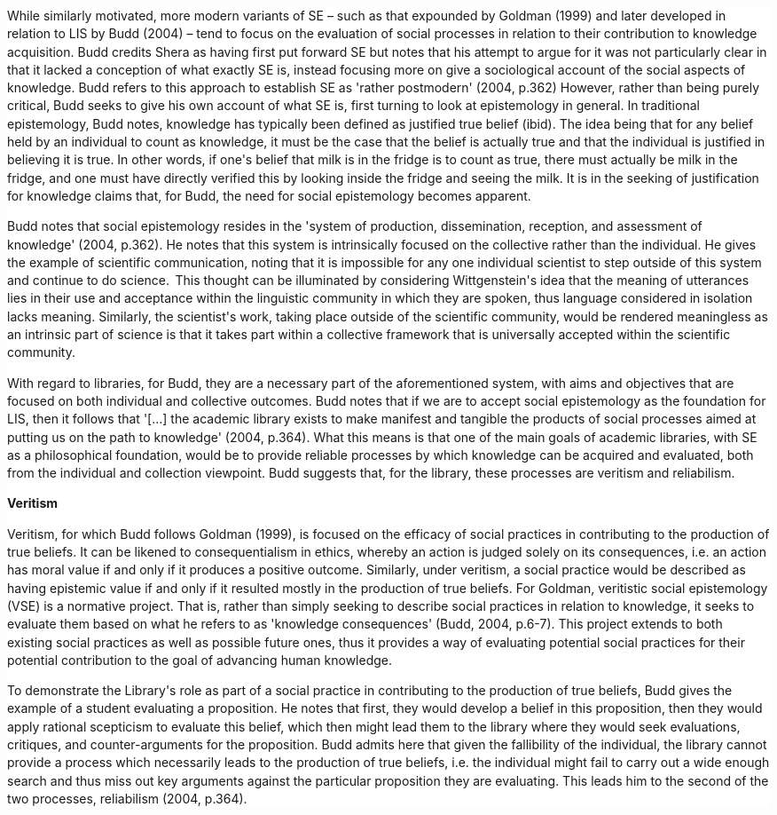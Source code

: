 While similarly motivated, more modern variants of SE – such as that expounded by Goldman (1999) and later developed in relation to LIS by Budd (2004) – tend to focus on the evaluation of social processes in relation to their contribution to knowledge acquisition. Budd credits Shera as having first put forward SE but notes that his attempt to argue for it was not particularly clear in that it lacked a conception of what exactly SE is, instead focusing more on give a sociological account of the social aspects of knowledge. Budd refers to this approach to establish SE as &#39;rather postmodern&#39; (2004, p.362) However, rather than being purely critical, Budd seeks to give his own account of what SE is, first turning to look at epistemology in general. In traditional epistemology, Budd notes, knowledge has typically been defined as justified true belief (ibid). The idea being that for any belief held by an individual to count as knowledge, it must be the case that the belief is actually true and that the individual is justified in believing it is true. In other words, if one&#39;s belief that milk is in the fridge is to count as true, there must actually be milk in the fridge, and one must have directly verified this by looking inside the fridge and seeing the milk. It is in the seeking of justification for knowledge claims that, for Budd, the need for social epistemology becomes apparent.

Budd notes that social epistemology resides in the &#39;system of production, dissemination, reception, and assessment of knowledge&#39; (2004, p.362). He notes that this system is intrinsically focused on the collective rather than the individual. He gives the example of scientific communication, noting that it is impossible for any one individual scientist to step outside of this system and continue to do science.  This thought can be illuminated by considering Wittgenstein&#39;s idea that the meaning of utterances lies in their use and acceptance within the linguistic community in which they are spoken, thus language considered in isolation lacks meaning. Similarly, the scientist&#39;s work, taking place outside of the scientific community, would be rendered meaningless as an intrinsic part of science is that it takes part within a collective framework that is universally accepted within the scientific community.

With regard to libraries, for Budd, they are a necessary part of the aforementioned system, with aims and objectives that are focused on both individual and collective outcomes. Budd notes that if we are to accept social epistemology as the foundation for LIS, then it follows that &#39;[…] the academic library exists to make manifest and tangible the products of social processes aimed at putting us on the path to knowledge&#39; (2004, p.364). What this means is that one of the main goals of academic libraries, with SE as a philosophical foundation, would be to provide reliable processes by which knowledge can be acquired and evaluated, both from the individual and collection viewpoint. Budd suggests that, for the library, these processes are veritism and reliabilism.

**Veritism**

Veritism, for which Budd follows Goldman (1999), is focused on the efficacy of social practices in contributing to the production of true beliefs. It can be likened to consequentialism in ethics, whereby an action is judged solely on its consequences, i.e. an action has moral value if and only if it produces a positive outcome. Similarly, under veritism, a social practice would be described as having epistemic value if and only if it resulted mostly in the production of true beliefs. For Goldman, veritistic social epistemology (VSE) is a normative project. That is, rather than simply seeking to describe social practices in relation to knowledge, it seeks to evaluate them based on what he refers to as &#39;knowledge consequences&#39; (Budd, 2004, p.6-7). This project extends to both existing social practices as well as possible future ones, thus it provides a way of evaluating potential social practices for their potential contribution to the goal of advancing human knowledge.

To demonstrate the Library&#39;s role as part of a social practice in contributing to the production of true beliefs, Budd gives the example of a student evaluating a proposition. He notes that first, they would develop a belief in this proposition, then they would apply rational scepticism to evaluate this belief, which then might lead them to the library where they would seek evaluations, critiques, and counter-arguments for the proposition. Budd admits here that given the fallibility of the individual, the library cannot provide a process which necessarily leads to the production of true beliefs, i.e. the individual might fail to carry out a wide enough search and thus miss out key arguments against the particular proposition they are evaluating. This leads him to the second of the two processes, reliabilism (2004, p.364).
